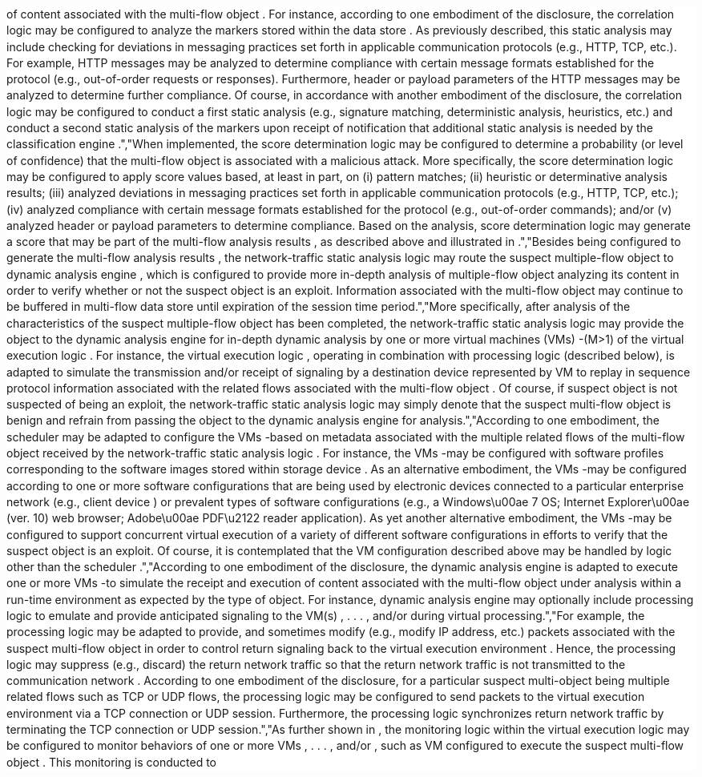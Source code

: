 of content associated with the multi-flow object . For instance, according to one embodiment of the disclosure, the correlation logic  may be configured to analyze the markers  stored within the data store . As previously described, this static analysis may include checking for deviations in messaging practices set forth in applicable communication protocols (e.g., HTTP, TCP, etc.). For example, HTTP messages may be analyzed to determine compliance with certain message formats established for the protocol (e.g., out-of-order requests or responses). Furthermore, header or payload parameters of the HTTP messages may be analyzed to determine further compliance. Of course, in accordance with another embodiment of the disclosure, the correlation logic  may be configured to conduct a first static analysis (e.g., signature matching, deterministic analysis, heuristics, etc.) and conduct a second static analysis of the markers  upon receipt of notification that additional static analysis is needed by the classification engine .","When implemented, the score determination logic  may be configured to determine a probability (or level of confidence) that the multi-flow object  is associated with a malicious attack. More specifically, the score determination logic  may be configured to apply score values based, at least in part, on (i) pattern matches; (ii) heuristic or determinative analysis results; (iii) analyzed deviations in messaging practices set forth in applicable communication protocols (e.g., HTTP, TCP, etc.); (iv) analyzed compliance with certain message formats established for the protocol (e.g., out-of-order commands); and\/or (v) analyzed header or payload parameters to determine compliance. Based on the analysis, score determination logic  may generate a score that may be part of the multi-flow analysis results , as described above and illustrated in .","Besides being configured to generate the multi-flow analysis results , the network-traffic static analysis logic  may route the suspect multiple-flow object  to dynamic analysis engine , which is configured to provide more in-depth analysis of multiple-flow object  analyzing its content in order to verify whether or not the suspect object  is an exploit. Information associated with the multi-flow object  may continue to be buffered in multi-flow data store  until expiration of the session time period.","More specifically, after analysis of the characteristics of the suspect multiple-flow object  has been completed, the network-traffic static analysis logic  may provide the object  to the dynamic analysis engine  for in-depth dynamic analysis by one or more virtual machines (VMs) -(M>1) of the virtual execution logic . For instance, the virtual execution logic , operating in combination with processing logic  (described below), is adapted to simulate the transmission and\/or receipt of signaling by a destination device represented by VM to replay in sequence protocol information associated with the related flows associated with the multi-flow object . Of course, if suspect object  is not suspected of being an exploit, the network-traffic static analysis logic  may simply denote that the suspect multi-flow object  is benign and refrain from passing the object  to the dynamic analysis engine  for analysis.","According to one embodiment, the scheduler  may be adapted to configure the VMs -based on metadata associated with the multiple related flows of the multi-flow object  received by the network-traffic static analysis logic . For instance, the VMs -may be configured with software profiles corresponding to the software images stored within storage device . As an alternative embodiment, the VMs -may be configured according to one or more software configurations that are being used by electronic devices connected to a particular enterprise network (e.g., client device ) or prevalent types of software configurations (e.g., a Windows\u00ae 7 OS; Internet Explorer\u00ae (ver. 10) web browser; Adobe\u00ae PDF\u2122 reader application). As yet another alternative embodiment, the VMs -may be configured to support concurrent virtual execution of a variety of different software configurations in efforts to verify that the suspect object is an exploit. Of course, it is contemplated that the VM configuration described above may be handled by logic other than the scheduler .","According to one embodiment of the disclosure, the dynamic analysis engine  is adapted to execute one or more VMs -to simulate the receipt and execution of content associated with the multi-flow object  under analysis within a run-time environment as expected by the type of object. For instance, dynamic analysis engine  may optionally include processing logic  to emulate and provide anticipated signaling to the VM(s) , . . . , and\/or during virtual processing.","For example, the processing logic  may be adapted to provide, and sometimes modify (e.g., modify IP address, etc.) packets associated with the suspect multi-flow object  in order to control return signaling back to the virtual execution environment . Hence, the processing logic  may suppress (e.g., discard) the return network traffic so that the return network traffic is not transmitted to the communication network . According to one embodiment of the disclosure, for a particular suspect multi-object  being multiple related flows such as TCP or UDP flows, the processing logic  may be configured to send packets to the virtual execution environment  via a TCP connection or UDP session. Furthermore, the processing logic  synchronizes return network traffic by terminating the TCP connection or UDP session.","As further shown in , the monitoring logic  within the virtual execution logic  may be configured to monitor behaviors of one or more VMs , . . . , and\/or , such as VM configured to execute the suspect multi-flow object . This monitoring is conducted to